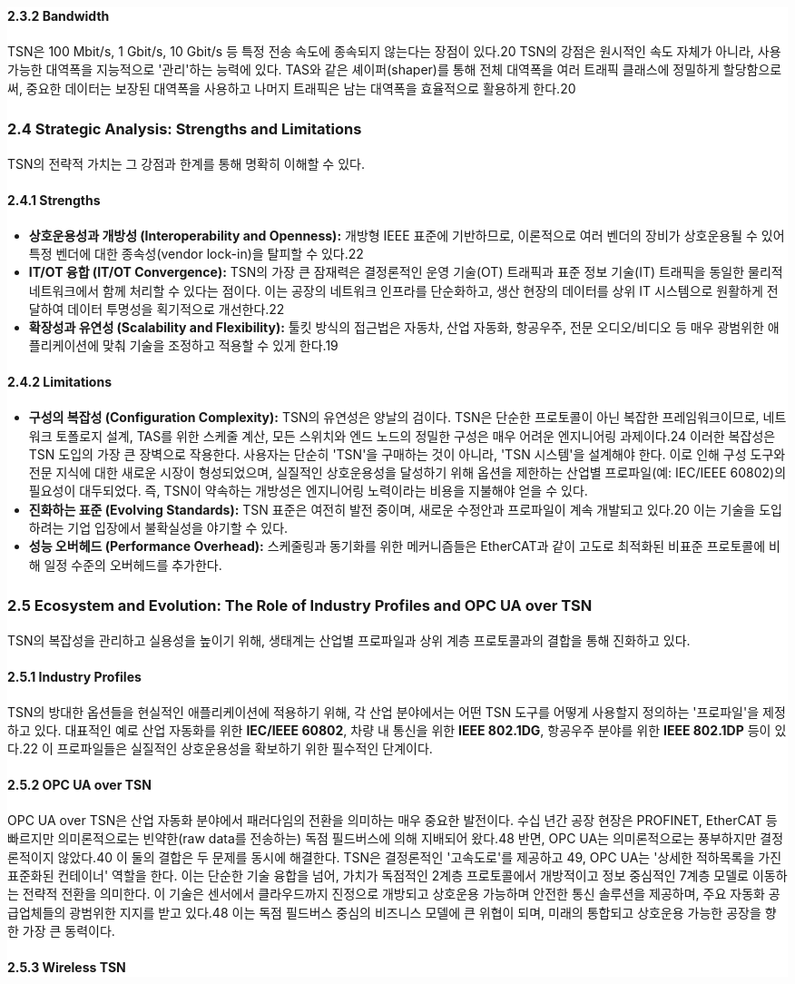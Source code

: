 #### 2.3.2 Bandwidth

TSN은 100 Mbit/s, 1 Gbit/s, 10 Gbit/s 등 특정 전송 속도에 종속되지 않는다는 장점이 있다.20 TSN의 강점은 원시적인 속도 자체가 아니라, 사용 가능한 대역폭을 지능적으로 '관리'하는 능력에 있다. TAS와 같은 셰이퍼(shaper)를 통해 전체 대역폭을 여러 트래픽 클래스에 정밀하게 할당함으로써, 중요한 데이터는 보장된 대역폭을 사용하고 나머지 트래픽은 남는 대역폭을 효율적으로 활용하게 한다.20

### 2.4  Strategic Analysis: Strengths and Limitations

TSN의 전략적 가치는 그 강점과 한계를 통해 명확히 이해할 수 있다.

#### 2.4.1 Strengths

- **상호운용성과 개방성 (Interoperability and Openness):** 개방형 IEEE 표준에 기반하므로, 이론적으로 여러 벤더의 장비가 상호운용될 수 있어 특정 벤더에 대한 종속성(vendor lock-in)을 탈피할 수 있다.22
- **IT/OT 융합 (IT/OT Convergence):** TSN의 가장 큰 잠재력은 결정론적인 운영 기술(OT) 트래픽과 표준 정보 기술(IT) 트래픽을 동일한 물리적 네트워크에서 함께 처리할 수 있다는 점이다. 이는 공장의 네트워크 인프라를 단순화하고, 생산 현장의 데이터를 상위 IT 시스템으로 원활하게 전달하여 데이터 투명성을 획기적으로 개선한다.22
- **확장성과 유연성 (Scalability and Flexibility):** 툴킷 방식의 접근법은 자동차, 산업 자동화, 항공우주, 전문 오디오/비디오 등 매우 광범위한 애플리케이션에 맞춰 기술을 조정하고 적용할 수 있게 한다.19

#### 2.4.2 Limitations

- **구성의 복잡성 (Configuration Complexity):** TSN의 유연성은 양날의 검이다. TSN은 단순한 프로토콜이 아닌 복잡한 프레임워크이므로, 네트워크 토폴로지 설계, TAS를 위한 스케줄 계산, 모든 스위치와 엔드 노드의 정밀한 구성은 매우 어려운 엔지니어링 과제이다.24 이러한 복잡성은 TSN 도입의 가장 큰 장벽으로 작용한다. 사용자는 단순히 'TSN'을 구매하는 것이 아니라, 'TSN 시스템'을 설계해야 한다. 이로 인해 구성 도구와 전문 지식에 대한 새로운 시장이 형성되었으며, 실질적인 상호운용성을 달성하기 위해 옵션을 제한하는 산업별 프로파일(예: IEC/IEEE 60802)의 필요성이 대두되었다. 즉, TSN이 약속하는 개방성은 엔지니어링 노력이라는 비용을 지불해야 얻을 수 있다.
- **진화하는 표준 (Evolving Standards):** TSN 표준은 여전히 발전 중이며, 새로운 수정안과 프로파일이 계속 개발되고 있다.20 이는 기술을 도입하려는 기업 입장에서 불확실성을 야기할 수 있다.
- **성능 오버헤드 (Performance Overhead):** 스케줄링과 동기화를 위한 메커니즘들은 EtherCAT과 같이 고도로 최적화된 비표준 프로토콜에 비해 일정 수준의 오버헤드를 추가한다.

### 2.5  Ecosystem and Evolution: The Role of Industry Profiles and OPC UA over TSN

TSN의 복잡성을 관리하고 실용성을 높이기 위해, 생태계는 산업별 프로파일과 상위 계층 프로토콜과의 결합을 통해 진화하고 있다.

#### 2.5.1 Industry Profiles

TSN의 방대한 옵션들을 현실적인 애플리케이션에 적용하기 위해, 각 산업 분야에서는 어떤 TSN 도구를 어떻게 사용할지 정의하는 '프로파일'을 제정하고 있다. 대표적인 예로 산업 자동화를 위한 **IEC/IEEE 60802**, 차량 내 통신을 위한 **IEEE 802.1DG**, 항공우주 분야를 위한 **IEEE 802.1DP** 등이 있다.22 이 프로파일들은 실질적인 상호운용성을 확보하기 위한 필수적인 단계이다.

#### 2.5.2 OPC UA over TSN

OPC UA over TSN은 산업 자동화 분야에서 패러다임의 전환을 의미하는 매우 중요한 발전이다. 수십 년간 공장 현장은 PROFINET, EtherCAT 등 빠르지만 의미론적으로는 빈약한(raw data를 전송하는) 독점 필드버스에 의해 지배되어 왔다.48 반면, OPC UA는 의미론적으로는 풍부하지만 결정론적이지 않았다.40 이 둘의 결합은 두 문제를 동시에 해결한다. TSN은 결정론적인 '고속도로'를 제공하고 49, OPC UA는 '상세한 적하목록을 가진 표준화된 컨테이너' 역할을 한다. 이는 단순한 기술 융합을 넘어, 가치가 독점적인 2계층 프로토콜에서 개방적이고 정보 중심적인 7계층 모델로 이동하는 전략적 전환을 의미한다. 이 기술은 센서에서 클라우드까지 진정으로 개방되고 상호운용 가능하며 안전한 통신 솔루션을 제공하며, 주요 자동화 공급업체들의 광범위한 지지를 받고 있다.48 이는 독점 필드버스 중심의 비즈니스 모델에 큰 위협이 되며, 미래의 통합되고 상호운용 가능한 공장을 향한 가장 큰 동력이다.

#### 2.5.3 Wireless TSN
